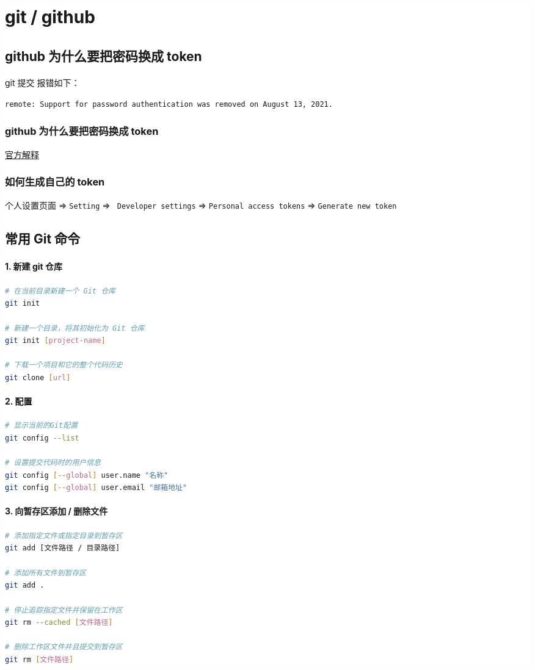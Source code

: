 # git / github

## github 为什么要把密码换成 token
git 提交 报错如下：
```shell script
remote: Support for password authentication was removed on August 13, 2021.
```

### github 为什么要把密码换成 token
[官方解释](https://github.blog/2020-12-15-token-authentication-requirements-for-git-operations/)

### 如何生成自己的 token

个人设置页面 => `Setting` => ` Developer settings` => `Personal access tokens` => `Generate new token`

## 常用 Git 命令

#### 1. 新建 git 仓库

```sh
# 在当前目录新建一个 Git 仓库
git init

# 新建一个目录，将其初始化为 Git 仓库
git init [project-name]

# 下载一个项目和它的整个代码历史
git clone [url]
```

#### 2. 配置

```sh
# 显示当前的Git配置
git config --list

# 设置提交代码时的用户信息
git config [--global] user.name "名称"
git config [--global] user.email "邮箱地址"
```

#### 3. 向暂存区添加 / 删除文件

```sh
# 添加指定文件或指定目录到暂存区
git add [文件路径 / 目录路径]

# 添加所有文件到暂存区
git add .

# 停止追踪指定文件并保留在工作区
git rm --cached [文件路径]

# 删除工作区文件并且提交到暂存区
git rm [文件路径]
```
